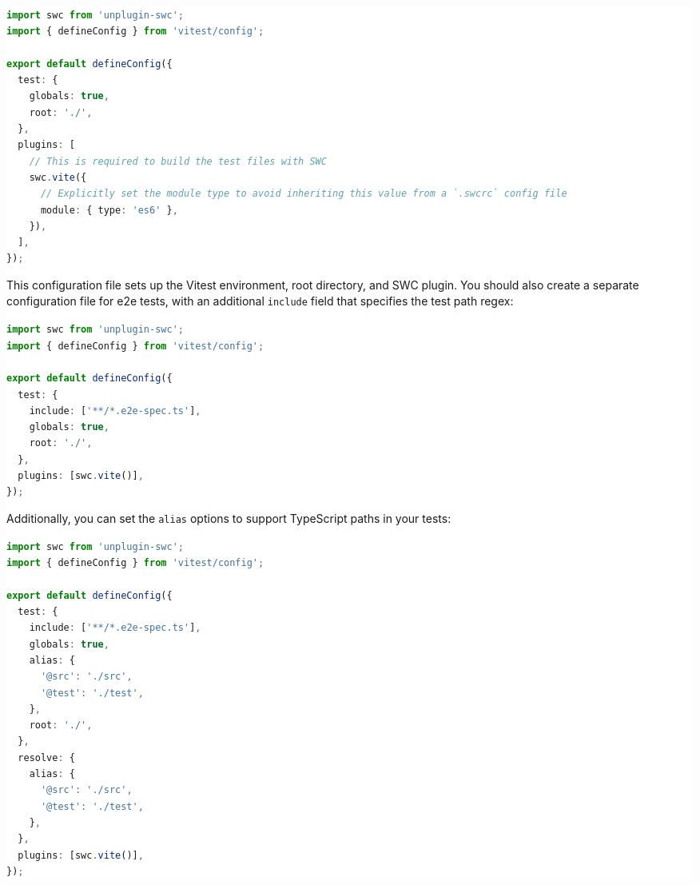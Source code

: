 ```ts
import swc from 'unplugin-swc';
import { defineConfig } from 'vitest/config';

export default defineConfig({
  test: {
    globals: true,
    root: './',
  },
  plugins: [
    // This is required to build the test files with SWC
    swc.vite({
      // Explicitly set the module type to avoid inheriting this value from a `.swcrc` config file
      module: { type: 'es6' },
    }),
  ],
});
```

This configuration file sets up the Vitest environment, root directory, and SWC plugin. You should also create a separate configuration
file for e2e tests, with an additional `include` field that specifies the test path regex:

```ts
import swc from 'unplugin-swc';
import { defineConfig } from 'vitest/config';

export default defineConfig({
  test: {
    include: ['**/*.e2e-spec.ts'],
    globals: true,
    root: './',
  },
  plugins: [swc.vite()],
});
```

Additionally, you can set the `alias` options to support TypeScript paths in your tests:

```ts
import swc from 'unplugin-swc';
import { defineConfig } from 'vitest/config';

export default defineConfig({
  test: {
    include: ['**/*.e2e-spec.ts'],
    globals: true,
    alias: {
      '@src': './src',
      '@test': './test',
    },
    root: './',
  },
  resolve: {
    alias: {
      '@src': './src',
      '@test': './test',
    },
  },
  plugins: [swc.vite()],
});
```
